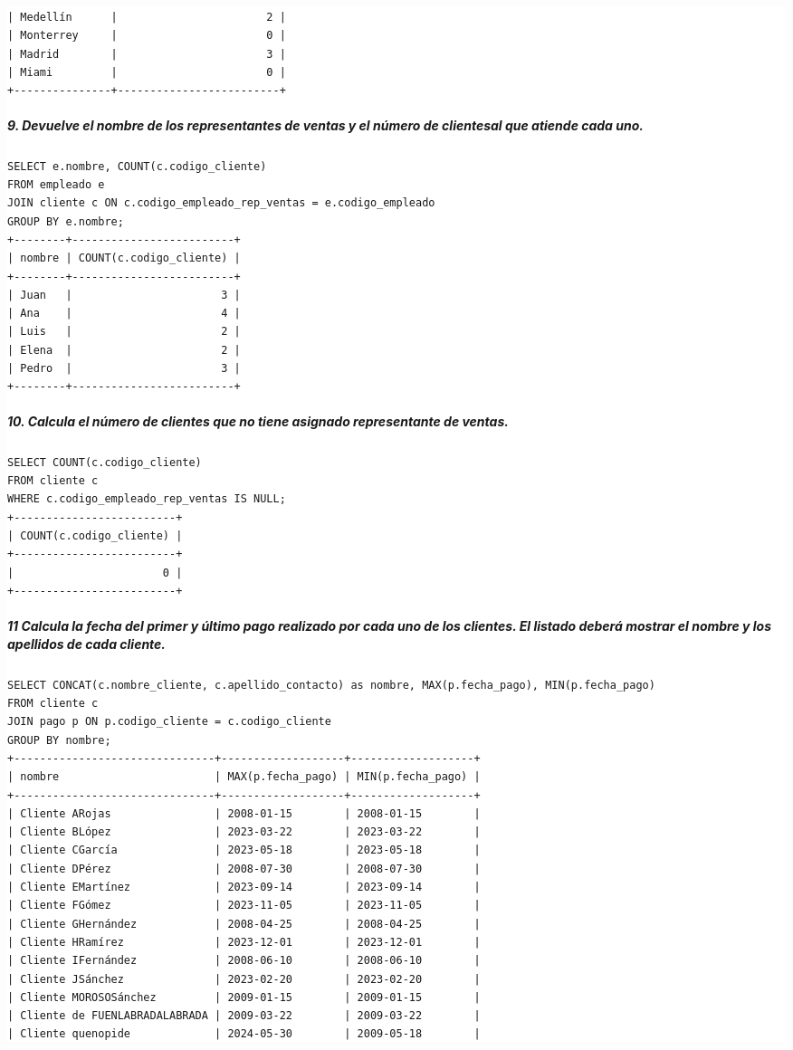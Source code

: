 ```
| Medellín      |                       2 |
| Monterrey     |                       0 |
| Madrid        |                       3 |
| Miami         |                       0 |
+---------------+-------------------------+

```
##### 9. Devuelve el nombre de los representantes de ventas y el número de clientesal que atiende cada uno.
```
SELECT e.nombre, COUNT(c.codigo_cliente)
FROM empleado e
JOIN cliente c ON c.codigo_empleado_rep_ventas = e.codigo_empleado
GROUP BY e.nombre;
+--------+-------------------------+
| nombre | COUNT(c.codigo_cliente) |
+--------+-------------------------+
| Juan   |                       3 |
| Ana    |                       4 |
| Luis   |                       2 |
| Elena  |                       2 |
| Pedro  |                       3 |
+--------+-------------------------+

```
##### 10.  Calcula el número de clientes que no tiene asignado representante de ventas.
```
SELECT COUNT(c.codigo_cliente)
FROM cliente c
WHERE c.codigo_empleado_rep_ventas IS NULL;
+-------------------------+
| COUNT(c.codigo_cliente) |
+-------------------------+
|                       0 |
+-------------------------+

```
##### 11  Calcula la fecha del primer y último pago realizado por cada uno de los clientes. El listado deberá mostrar el nombre y los apellidos de cada cliente.
```
SELECT CONCAT(c.nombre_cliente, c.apellido_contacto) as nombre, MAX(p.fecha_pago), MIN(p.fecha_pago)
FROM cliente c
JOIN pago p ON p.codigo_cliente = c.codigo_cliente
GROUP BY nombre;
+-------------------------------+-------------------+-------------------+
| nombre                        | MAX(p.fecha_pago) | MIN(p.fecha_pago) |
+-------------------------------+-------------------+-------------------+
| Cliente ARojas                | 2008-01-15        | 2008-01-15        |
| Cliente BLópez                | 2023-03-22        | 2023-03-22        |
| Cliente CGarcía               | 2023-05-18        | 2023-05-18        |
| Cliente DPérez                | 2008-07-30        | 2008-07-30        |
| Cliente EMartínez             | 2023-09-14        | 2023-09-14        |
| Cliente FGómez                | 2023-11-05        | 2023-11-05        |
| Cliente GHernández            | 2008-04-25        | 2008-04-25        |
| Cliente HRamírez              | 2023-12-01        | 2023-12-01        |
| Cliente IFernández            | 2008-06-10        | 2008-06-10        |
| Cliente JSánchez              | 2023-02-20        | 2023-02-20        |
| Cliente MOROSOSánchez         | 2009-01-15        | 2009-01-15        |
| Cliente de FUENLABRADALABRADA | 2009-03-22        | 2009-03-22        |
| Cliente quenopide             | 2024-05-30        | 2009-05-18        |
```